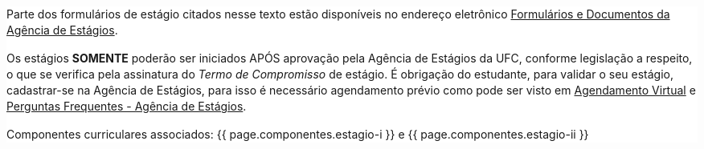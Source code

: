Parte dos formulários de estágio citados nesse texto estão disponíveis no endereço eletrônico [Formulários e Documentos da Agência de Estágios](https://estagios.ufc.br/pt/formularios/).

Os estágios **SOMENTE** poderão ser iniciados APÓS aprovação pela Agência de Estágios da UFC, conforme legislação a respeito, o que se verifica pela assinatura do *Termo de Compromisso* de estágio.
É obrigação do estudante, para validar o seu estágio, cadastrar-se na Agência de Estágios, para isso é necessário agendamento prévio como pode ser visto em [Agendamento Virtual](https://estagios.ufc.br/pt/contatos-e-duvidas/) e [Perguntas Frequentes - Agência de Estágios](https://estagios.ufc.br/pt/duvidas-frequentes/#pergunta01).

Componentes curriculares associados: {{ page.componentes.estagio-i }} e {{ page.componentes.estagio-ii }}
